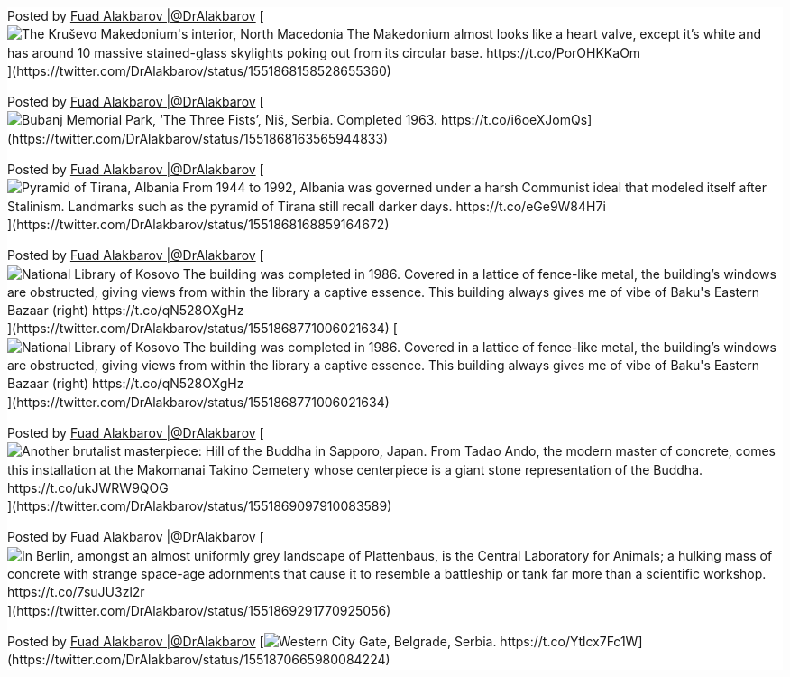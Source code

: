 Posted by [Fuad Alakbarov ⁠⁠|@DrAlakbarov](https://twitter.com/DrAlakbarov)
[![](../images/generic-dralakbarov-FYlXpQbWQAIki3U.jpg "The Kruševo Makedonium's interior, North Macedonia  The Makedonium almost looks like a heart valve, except it’s white and has around 10 massive stained-glass skylights poking out from its circular base. https://t.co/PorOHKKaOm")](https://twitter.com/DrAlakbarov/status/1551868158528655360)

Posted by [Fuad Alakbarov ⁠⁠|@DrAlakbarov](https://twitter.com/DrAlakbarov)
[![](../images/generic-dralakbarov-FYlXuh9XEAAadMy.jpg "Bubanj Memorial Park, ‘The Three Fists’, Niš, Serbia. Completed 1963. https://t.co/i6oeXJomQs")](https://twitter.com/DrAlakbarov/status/1551868163565944833)

Posted by [Fuad Alakbarov ⁠⁠|@DrAlakbarov](https://twitter.com/DrAlakbarov)
[![](../images/generic-dralakbarov-FYlX2ioX0AMs83D.jpg "Pyramid of Tirana, Albania  From 1944 to 1992, Albania was governed under a harsh Communist ideal that modeled itself after Stalinism. Landmarks such as the pyramid of Tirana still recall darker days. https://t.co/eGe9W84H7i")](https://twitter.com/DrAlakbarov/status/1551868168859164672)

Posted by [Fuad Alakbarov ⁠⁠|@DrAlakbarov](https://twitter.com/DrAlakbarov)
[![](../images/generic-dralakbarov-FYlYCsDWYAAh2q-.jpg "National Library of Kosovo  The building was completed in 1986.  Covered in a lattice of fence-like metal, the building’s windows are obstructed, giving views from within the library a captive essence.   This building always gives me of vibe of Baku's Eastern Bazaar (right) https://t.co/qN528OXgHz")](https://twitter.com/DrAlakbarov/status/1551868771006021634)
[![](../images/generic-dralakbarov-FYlYY6NWIAIawsj.jpg "National Library of Kosovo  The building was completed in 1986.  Covered in a lattice of fence-like metal, the building’s windows are obstructed, giving views from within the library a captive essence.   This building always gives me of vibe of Baku's Eastern Bazaar (right) https://t.co/qN528OXgHz")](https://twitter.com/DrAlakbarov/status/1551868771006021634)

Posted by [Fuad Alakbarov ⁠⁠|@DrAlakbarov](https://twitter.com/DrAlakbarov)
[![](../images/generic-dralakbarov-FYlYo7lWQAEpFhj.jpg "Another brutalist masterpiece:  Hill of the Buddha in Sapporo, Japan. From Tadao Ando, the modern master of concrete, comes this installation at the Makomanai Takino Cemetery whose centerpiece is a giant stone representation of the Buddha. https://t.co/ukJWRW9QOG")](https://twitter.com/DrAlakbarov/status/1551869097910083589)

Posted by [Fuad Alakbarov ⁠⁠|@DrAlakbarov](https://twitter.com/DrAlakbarov)
[![](../images/generic-dralakbarov-FYlYwLZXwAI9oWK.jpg "In Berlin, amongst an almost uniformly grey landscape of Plattenbaus, is the Central Laboratory for Animals; a hulking mass of concrete with strange space-age adornments that cause it to resemble a battleship or tank far more than a scientific workshop. https://t.co/7suJU3zl2r")](https://twitter.com/DrAlakbarov/status/1551869291770925056)

Posted by [Fuad Alakbarov ⁠⁠|@DrAlakbarov](https://twitter.com/DrAlakbarov)
[![](../images/generic-dralakbarov-FYlaJBBXoAcn9wg.jpg "Western City Gate, Belgrade, Serbia. https://t.co/Ytlcx7Fc1W")](https://twitter.com/DrAlakbarov/status/1551870665980084224)

